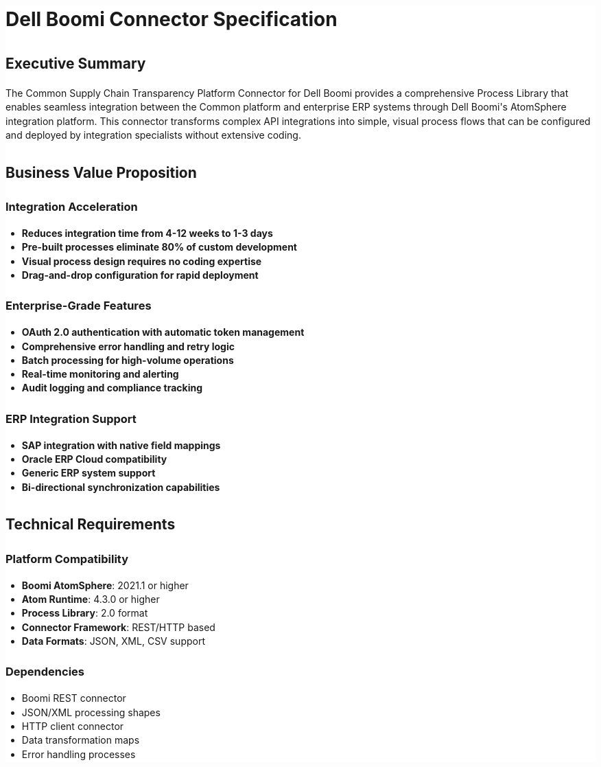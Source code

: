 # Dell Boomi Connector Specification

## Executive Summary

The Common Supply Chain Transparency Platform Connector for Dell Boomi provides a comprehensive Process Library that enables seamless integration between the Common platform and enterprise ERP systems through Dell Boomi's AtomSphere integration platform. This connector transforms complex API integrations into simple, visual process flows that can be configured and deployed by integration specialists without extensive coding.

## Business Value Proposition

### Integration Acceleration
- **Reduces integration time from 4-12 weeks to 1-3 days**
- **Pre-built processes eliminate 80% of custom development**
- **Visual process design requires no coding expertise**
- **Drag-and-drop configuration for rapid deployment**

### Enterprise-Grade Features
- **OAuth 2.0 authentication with automatic token management**
- **Comprehensive error handling and retry logic**
- **Batch processing for high-volume operations**
- **Real-time monitoring and alerting**
- **Audit logging and compliance tracking**

### ERP Integration Support
- **SAP integration with native field mappings**
- **Oracle ERP Cloud compatibility**
- **Generic ERP system support**
- **Bi-directional synchronization capabilities**

## Technical Requirements

### Platform Compatibility
- **Boomi AtomSphere**: 2021.1 or higher
- **Atom Runtime**: 4.3.0 or higher
- **Process Library**: 2.0 format
- **Connector Framework**: REST/HTTP based
- **Data Formats**: JSON, XML, CSV support

### Dependencies
- Boomi REST connector
- JSON/XML processing shapes
- HTTP client connector
- Data transformation maps
- Error handling processes
